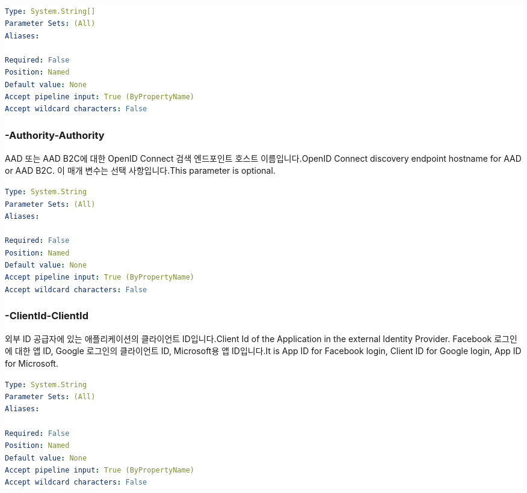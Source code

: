 ```yaml
Type: System.String[]
Parameter Sets: (All)
Aliases:

Required: False
Position: Named
Default value: None
Accept pipeline input: True (ByPropertyName)
Accept wildcard characters: False
```

### <span data-ttu-id="21f54-118">-Authority</span><span class="sxs-lookup"><span data-stu-id="21f54-118">-Authority</span></span>
<span data-ttu-id="21f54-119">AAD 또는 AAD B2C에 대한 OpenID Connect 검색 엔드포인트 호스트 이름입니다.</span><span class="sxs-lookup"><span data-stu-id="21f54-119">OpenID Connect discovery endpoint hostname for AAD or AAD B2C.</span></span> <span data-ttu-id="21f54-120">이 매개 변수는 선택 사항입니다.</span><span class="sxs-lookup"><span data-stu-id="21f54-120">This parameter is optional.</span></span>

```yaml
Type: System.String
Parameter Sets: (All)
Aliases:

Required: False
Position: Named
Default value: None
Accept pipeline input: True (ByPropertyName)
Accept wildcard characters: False
```

### <span data-ttu-id="21f54-121">-ClientId</span><span class="sxs-lookup"><span data-stu-id="21f54-121">-ClientId</span></span>
<span data-ttu-id="21f54-122">외부 ID 공급자에 있는 애플리케이션의 클라이언트 ID입니다.</span><span class="sxs-lookup"><span data-stu-id="21f54-122">Client Id of the Application in the external Identity Provider.</span></span>
<span data-ttu-id="21f54-123">Facebook 로그인에 대한 앱 ID, Google 로그인의 클라이언트 ID, Microsoft용 앱 ID입니다.</span><span class="sxs-lookup"><span data-stu-id="21f54-123">It is App ID for Facebook login, Client ID for Google login, App ID for Microsoft.</span></span>

```yaml
Type: System.String
Parameter Sets: (All)
Aliases:

Required: False
Position: Named
Default value: None
Accept pipeline input: True (ByPropertyName)
Accept wildcard characters: False
```
